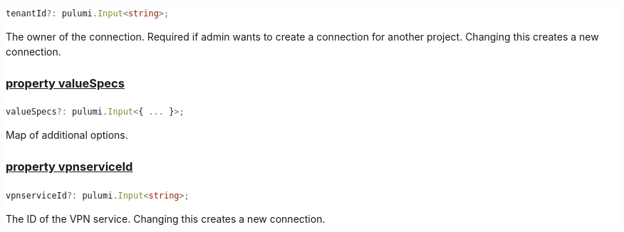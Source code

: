 ```typescript
tenantId?: pulumi.Input<string>;
```


The owner of the connection. Required if admin wants to
create a connection for another project. Changing this creates a new connection.

<h3 class="pdoc-member-header">
<a class="pdoc-child-name" href="/vpnaas/siteConnection.ts#L290">property valueSpecs</a>
</h3>

```typescript
valueSpecs?: pulumi.Input<{ ... }>;
```


Map of additional options.

<h3 class="pdoc-member-header">
<a class="pdoc-child-name" href="/vpnaas/siteConnection.ts#L294">property vpnserviceId</a>
</h3>

```typescript
vpnserviceId?: pulumi.Input<string>;
```


The ID of the VPN service. Changing this creates a new connection.

